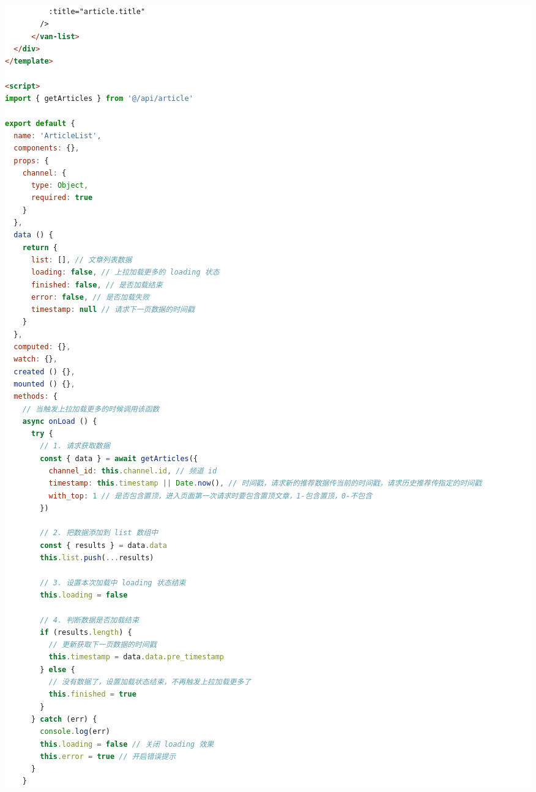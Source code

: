 ```html
          :title="article.title"
        />
      </van-list>
  </div>
</template>

<script>
import { getArticles } from '@/api/article'

export default {
  name: 'ArticleList',
  components: {},
  props: {
    channel: {
      type: Object,
      required: true
    }
  },
  data () {
    return {
      list: [], // 文章列表数据
      loading: false, // 上拉加载更多的 loading 状态
      finished: false, // 是否加载结束
      error: false, // 是否加载失败
      timestamp: null // 请求下一页数据的时间戳
    }
  },
  computed: {},
  watch: {},
  created () {},
  mounted () {},
  methods: {
    // 当触发上拉加载更多的时候调用该函数
    async onLoad () {
      try {
        // 1. 请求获取数据
        const { data } = await getArticles({
          channel_id: this.channel.id, // 频道 id
          timestamp: this.timestamp || Date.now(), // 时间戳，请求新的推荐数据传当前的时间戳，请求历史推荐传指定的时间戳
          with_top: 1 // 是否包含置顶，进入页面第一次请求时要包含置顶文章，1-包含置顶，0-不包含
        })

        // 2. 把数据添加到 list 数组中
        const { results } = data.data
        this.list.push(...results)

        // 3. 设置本次加载中 loading 状态结束
        this.loading = false

        // 4. 判断数据是否加载结束
        if (results.length) {
          // 更新获取下一页数据的时间戳
          this.timestamp = data.data.pre_timestamp
        } else {
          // 没有数据了，设置加载状态结束，不再触发上拉加载更多了
          this.finished = true
        }
      } catch (err) {
        console.log(err)
        this.loading = false // 关闭 loading 效果
        this.error = true // 开启错误提示
      }
    }
```